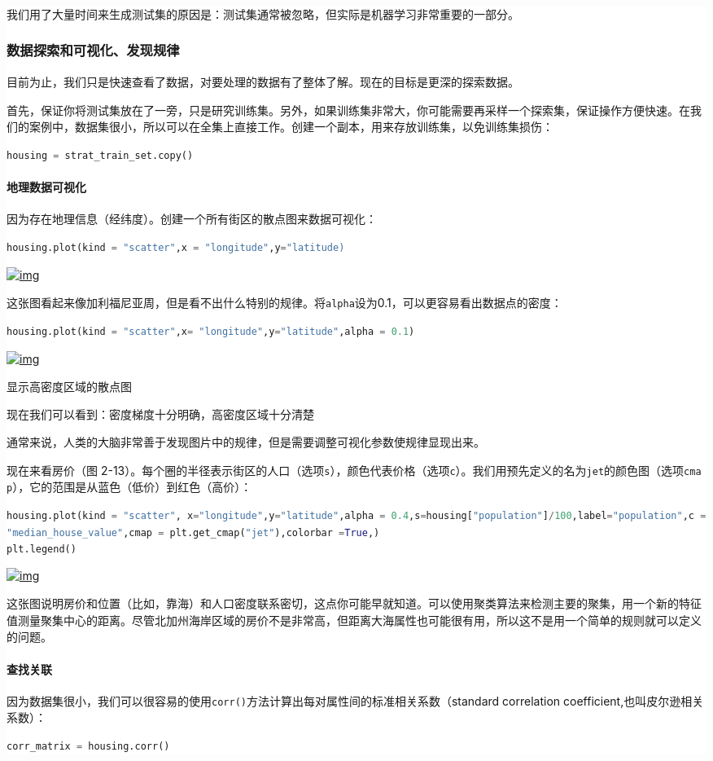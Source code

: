 我们用了大量时间来生成测试集的原因是：测试集通常被忽略，但实际是机器学习非常重要的一部分。

### 数据探索和可视化、发现规律

目前为止，我们只是快速查看了数据，对要处理的数据有了整体了解。现在的目标是更深的探索数据。

首先，保证你将测试集放在了一旁，只是研究训练集。另外，如果训练集非常大，你可能需要再采样一个探索集，保证操作方便快速。在我们的案例中，数据集很小，所以可以在全集上直接工作。创建一个副本，用来存放训练集，以免训练集损伤：

```python
housing = strat_train_set.copy()
```

#### 地理数据可视化

因为存在地理信息（经纬度）。创建一个所有街区的散点图来数据可视化：

```python
housing.plot(kind = "scatter",x = "longitude",y="latitude)
```

[![img](https://github.com/apachecn/hands_on_Ml_with_Sklearn_and_TF/raw/dev/images/chapter_2/2-11.png)](https://github.com/apachecn/hands_on_Ml_with_Sklearn_and_TF/blob/dev/images/chapter_2/2-11.png) 

这张图看起来像加利福尼亚周，但是看不出什么特别的规律。将`alpha`设为0.1，可以更容易看出数据点的密度：

```python
housing.plot(kind = "scatter",x= "longitude",y="latitude",alpha = 0.1)
```

[![img](https://github.com/apachecn/hands_on_Ml_with_Sklearn_and_TF/raw/dev/images/chapter_2/2-12.png)](https://github.com/apachecn/hands_on_Ml_with_Sklearn_and_TF/blob/dev/images/chapter_2/2-12.png) 

显示高密度区域的散点图

现在我们可以看到：密度梯度十分明确，高密度区域十分清楚

通常来说，人类的大脑非常善于发现图片中的规律，但是需要调整可视化参数使规律显现出来。

现在来看房价（图 2-13）。每个圈的半径表示街区的人口（选项`s`），颜色代表价格（选项`c`）。我们用预先定义的名为`jet`的颜色图（选项`cmap`），它的范围是从蓝色（低价）到红色（高价）： 

```python
housing.plot(kind = "scatter", x="longitude",y="latitude",alpha = 0.4,s=housing["population"]/100,label="population",c = "median_house_value",cmap = plt.get_cmap("jet"),colorbar =True,)
plt.legend()
```

[![img](https://github.com/apachecn/hands_on_Ml_with_Sklearn_and_TF/raw/dev/images/chapter_2/2-13.png)](https://github.com/apachecn/hands_on_Ml_with_Sklearn_and_TF/blob/dev/images/chapter_2/2-13.png) 

这张图说明房价和位置（比如，靠海）和人口密度联系密切，这点你可能早就知道。可以使用聚类算法来检测主要的聚集，用一个新的特征值测量聚集中心的距离。尽管北加州海岸区域的房价不是非常高，但距离大海属性也可能很有用，所以这不是用一个简单的规则就可以定义的问题。

#### 查找关联

因为数据集很小，我们可以很容易的使用`corr()`方法计算出每对属性间的标准相关系数（standard correlation coefficient,也叫皮尔逊相关系数）：

```python
corr_matrix = housing.corr()
```
